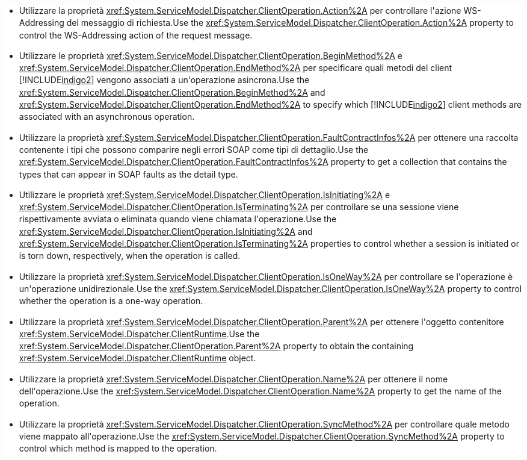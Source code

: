 -   <span data-ttu-id="d1ae5-167">Utilizzare la proprietà <xref:System.ServiceModel.Dispatcher.ClientOperation.Action%2A> per controllare l'azione WS-Addressing del messaggio di richiesta.</span><span class="sxs-lookup"><span data-stu-id="d1ae5-167">Use the <xref:System.ServiceModel.Dispatcher.ClientOperation.Action%2A> property to control the WS-Addressing action of the request message.</span></span>  
  
-   <span data-ttu-id="d1ae5-168">Utilizzare le proprietà <xref:System.ServiceModel.Dispatcher.ClientOperation.BeginMethod%2A> e <xref:System.ServiceModel.Dispatcher.ClientOperation.EndMethod%2A> per specificare quali metodi del client [!INCLUDE[indigo2](../../../../includes/indigo2-md.md)] vengono associati a un'operazione asincrona.</span><span class="sxs-lookup"><span data-stu-id="d1ae5-168">Use the <xref:System.ServiceModel.Dispatcher.ClientOperation.BeginMethod%2A> and <xref:System.ServiceModel.Dispatcher.ClientOperation.EndMethod%2A> to specify which [!INCLUDE[indigo2](../../../../includes/indigo2-md.md)] client methods are associated with an asynchronous operation.</span></span>  
  
-   <span data-ttu-id="d1ae5-169">Utilizzare la proprietà <xref:System.ServiceModel.Dispatcher.ClientOperation.FaultContractInfos%2A> per ottenere una raccolta contenente i tipi che possono comparire negli errori SOAP come tipi di dettaglio.</span><span class="sxs-lookup"><span data-stu-id="d1ae5-169">Use the <xref:System.ServiceModel.Dispatcher.ClientOperation.FaultContractInfos%2A> property to get a collection that contains the types that can appear in SOAP faults as the detail type.</span></span>  
  
-   <span data-ttu-id="d1ae5-170">Utilizzare le proprietà <xref:System.ServiceModel.Dispatcher.ClientOperation.IsInitiating%2A> e <xref:System.ServiceModel.Dispatcher.ClientOperation.IsTerminating%2A> per controllare se una sessione viene rispettivamente avviata o eliminata quando viene chiamata l'operazione.</span><span class="sxs-lookup"><span data-stu-id="d1ae5-170">Use the <xref:System.ServiceModel.Dispatcher.ClientOperation.IsInitiating%2A> and <xref:System.ServiceModel.Dispatcher.ClientOperation.IsTerminating%2A> properties to control whether a session is initiated or is torn down, respectively, when the operation is called.</span></span>  
  
-   <span data-ttu-id="d1ae5-171">Utilizzare la proprietà <xref:System.ServiceModel.Dispatcher.ClientOperation.IsOneWay%2A> per controllare se l'operazione è un'operazione unidirezionale.</span><span class="sxs-lookup"><span data-stu-id="d1ae5-171">Use the <xref:System.ServiceModel.Dispatcher.ClientOperation.IsOneWay%2A> property to control whether the operation is a one-way operation.</span></span>  
  
-   <span data-ttu-id="d1ae5-172">Utilizzare la proprietà <xref:System.ServiceModel.Dispatcher.ClientOperation.Parent%2A> per ottenere l'oggetto contenitore <xref:System.ServiceModel.Dispatcher.ClientRuntime>.</span><span class="sxs-lookup"><span data-stu-id="d1ae5-172">Use the <xref:System.ServiceModel.Dispatcher.ClientOperation.Parent%2A> property to obtain the containing <xref:System.ServiceModel.Dispatcher.ClientRuntime> object.</span></span>  
  
-   <span data-ttu-id="d1ae5-173">Utilizzare la proprietà <xref:System.ServiceModel.Dispatcher.ClientOperation.Name%2A> per ottenere il nome dell'operazione.</span><span class="sxs-lookup"><span data-stu-id="d1ae5-173">Use the <xref:System.ServiceModel.Dispatcher.ClientOperation.Name%2A> property to get the name of the operation.</span></span>  
  
-   <span data-ttu-id="d1ae5-174">Utilizzare la proprietà <xref:System.ServiceModel.Dispatcher.ClientOperation.SyncMethod%2A> per controllare quale metodo viene mappato all'operazione.</span><span class="sxs-lookup"><span data-stu-id="d1ae5-174">Use the <xref:System.ServiceModel.Dispatcher.ClientOperation.SyncMethod%2A> property to control which method is mapped to the operation.</span></span>  
  